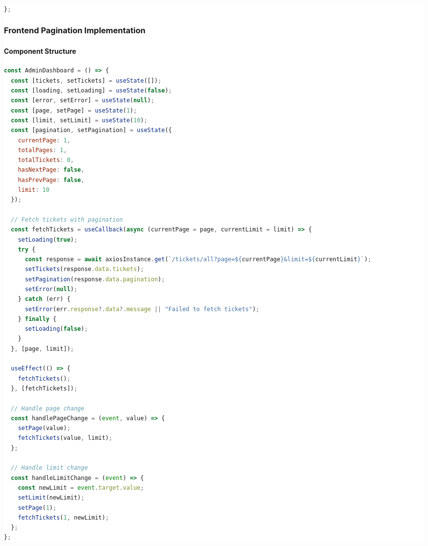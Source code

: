 ```javascript
};
```

### Frontend Pagination Implementation

#### Component Structure
```javascript
const AdminDashboard = () => {
  const [tickets, setTickets] = useState([]);
  const [loading, setLoading] = useState(false);
  const [error, setError] = useState(null);
  const [page, setPage] = useState(1);
  const [limit, setLimit] = useState(10);
  const [pagination, setPagination] = useState({
    currentPage: 1,
    totalPages: 1,
    totalTickets: 0,
    hasNextPage: false,
    hasPrevPage: false,
    limit: 10
  });

  // Fetch tickets with pagination
  const fetchTickets = useCallback(async (currentPage = page, currentLimit = limit) => {
    setLoading(true);
    try {
      const response = await axiosInstance.get(`/tickets/all?page=${currentPage}&limit=${currentLimit}`);
      setTickets(response.data.tickets);
      setPagination(response.data.pagination);
      setError(null);
    } catch (err) {
      setError(err.response?.data?.message || "Failed to fetch tickets");
    } finally {
      setLoading(false);
    }
  }, [page, limit]);

  useEffect(() => {
    fetchTickets();
  }, [fetchTickets]);

  // Handle page change
  const handlePageChange = (event, value) => {
    setPage(value);
    fetchTickets(value, limit);
  };

  // Handle limit change
  const handleLimitChange = (event) => {
    const newLimit = event.target.value;
    setLimit(newLimit);
    setPage(1);
    fetchTickets(1, newLimit);
  };
};
```
